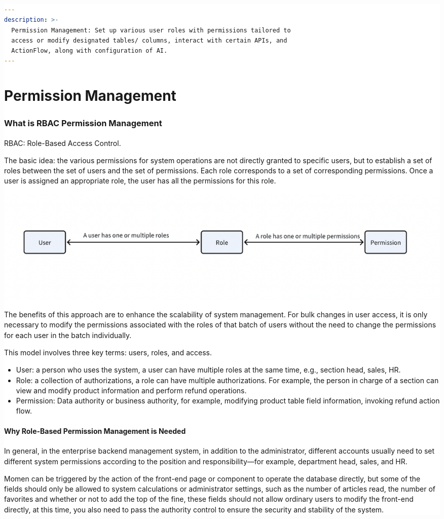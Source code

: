 ```yaml
---
description: >-
  Permission Management: Set up various user roles with permissions tailored to
  access or modify designated tables/ columns, interact with certain APIs, and
  ActionFlow, along with configuration of AI.
---
```


# Permission Management

### **What is RBAC Permission Management**

RBAC: Role-Based Access Control.

The basic idea: the various permissions for system operations are not directly granted to specific users, but to establish a set of roles between the set of users and the set of permissions. Each role corresponds to a set of corresponding permissions. Once a user is assigned an appropriate role, the user has all the permissions for this role.

![](<../.gitbook/assets/0 (16).png>)

The benefits of this approach are to enhance the scalability of system management. For bulk changes in user access, it is only necessary to modify the permissions associated with the roles of that batch of users without the need to change the permissions for each user in the batch individually.

This model involves three key terms: users, roles, and access.

* User: a person who uses the system, a user can have multiple roles at the same time, e.g., section head, sales, HR.
* Role: a collection of authorizations, a role can have multiple authorizations. For example, the person in charge of a section can view and modify product information and perform refund operations.
* Permission: Data authority or business authority, for example, modifying product table field information, invoking refund action flow.

#### **Why Role-Based Permission Management is Needed**

In general, in the enterprise backend management system, in addition to the administrator, different accounts usually need to set different system permissions according to the position and responsibility—for example, department head, sales, and HR.

Momen can be triggered by the action of the front-end page or component to operate the database directly, but some of the fields should only be allowed to system calculations or administrator settings, such as the number of articles read, the number of favorites and whether or not to add the top of the fine, these fields should not allow ordinary users to modify the front-end directly, at this time, you also need to pass the authority control to ensure the security and stability of the system.
